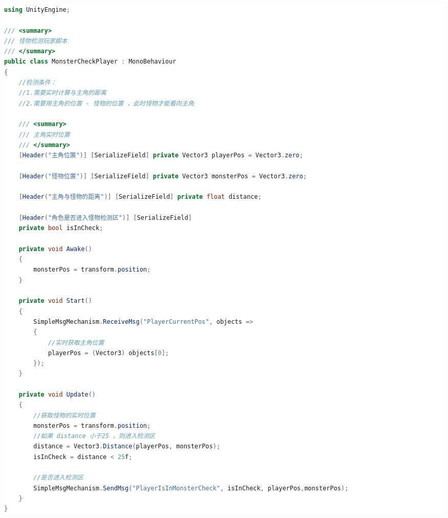```C#
using UnityEngine;

/// <summary>
/// 怪物检测玩家脚本
/// </summary>
public class MonsterCheckPlayer : MonoBehaviour
{
    //检测条件：
    //1.需要实时计算与主角的距离
    //2.需要用主角的位置 - 怪物的位置 ，此时怪物才能看向主角

    /// <summary>
    /// 主角实时位置
    /// </summary>
    [Header("主角位置")] [SerializeField] private Vector3 playerPos = Vector3.zero;

    [Header("怪物位置")] [SerializeField] private Vector3 monsterPos = Vector3.zero;

    [Header("主角与怪物的距离")] [SerializeField] private float distance;

    [Header("角色是否进入怪物检测区")] [SerializeField]
    private bool isInCheck;

    private void Awake()
    {
        monsterPos = transform.position;
    }

    private void Start()
    {
        SimpleMsgMechanism.ReceiveMsg("PlayerCurrentPos", objects =>
        {
            //实时获取主角位置
            playerPos = (Vector3) objects[0];
        });
    }

    private void Update()
    {
        //获取怪物的实时位置
        monsterPos = transform.position;
        //如果 distance 小于25 ，则进入检测区
        distance = Vector3.Distance(playerPos, monsterPos);
        isInCheck = distance < 25f;

        //是否进入检测区
        SimpleMsgMechanism.SendMsg("PlayerIsInMonsterCheck", isInCheck, playerPos,monsterPos);
    }
}
```

